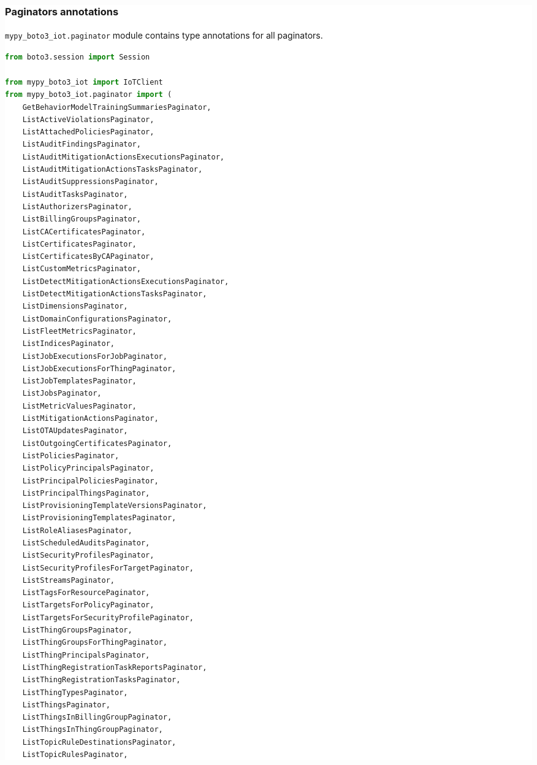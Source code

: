 <a id="paginators-annotations"></a>

### Paginators annotations

`mypy_boto3_iot.paginator` module contains type annotations for all paginators.

```python
from boto3.session import Session

from mypy_boto3_iot import IoTClient
from mypy_boto3_iot.paginator import (
    GetBehaviorModelTrainingSummariesPaginator,
    ListActiveViolationsPaginator,
    ListAttachedPoliciesPaginator,
    ListAuditFindingsPaginator,
    ListAuditMitigationActionsExecutionsPaginator,
    ListAuditMitigationActionsTasksPaginator,
    ListAuditSuppressionsPaginator,
    ListAuditTasksPaginator,
    ListAuthorizersPaginator,
    ListBillingGroupsPaginator,
    ListCACertificatesPaginator,
    ListCertificatesPaginator,
    ListCertificatesByCAPaginator,
    ListCustomMetricsPaginator,
    ListDetectMitigationActionsExecutionsPaginator,
    ListDetectMitigationActionsTasksPaginator,
    ListDimensionsPaginator,
    ListDomainConfigurationsPaginator,
    ListFleetMetricsPaginator,
    ListIndicesPaginator,
    ListJobExecutionsForJobPaginator,
    ListJobExecutionsForThingPaginator,
    ListJobTemplatesPaginator,
    ListJobsPaginator,
    ListMetricValuesPaginator,
    ListMitigationActionsPaginator,
    ListOTAUpdatesPaginator,
    ListOutgoingCertificatesPaginator,
    ListPoliciesPaginator,
    ListPolicyPrincipalsPaginator,
    ListPrincipalPoliciesPaginator,
    ListPrincipalThingsPaginator,
    ListProvisioningTemplateVersionsPaginator,
    ListProvisioningTemplatesPaginator,
    ListRoleAliasesPaginator,
    ListScheduledAuditsPaginator,
    ListSecurityProfilesPaginator,
    ListSecurityProfilesForTargetPaginator,
    ListStreamsPaginator,
    ListTagsForResourcePaginator,
    ListTargetsForPolicyPaginator,
    ListTargetsForSecurityProfilePaginator,
    ListThingGroupsPaginator,
    ListThingGroupsForThingPaginator,
    ListThingPrincipalsPaginator,
    ListThingRegistrationTaskReportsPaginator,
    ListThingRegistrationTasksPaginator,
    ListThingTypesPaginator,
    ListThingsPaginator,
    ListThingsInBillingGroupPaginator,
    ListThingsInThingGroupPaginator,
    ListTopicRuleDestinationsPaginator,
    ListTopicRulesPaginator,
```